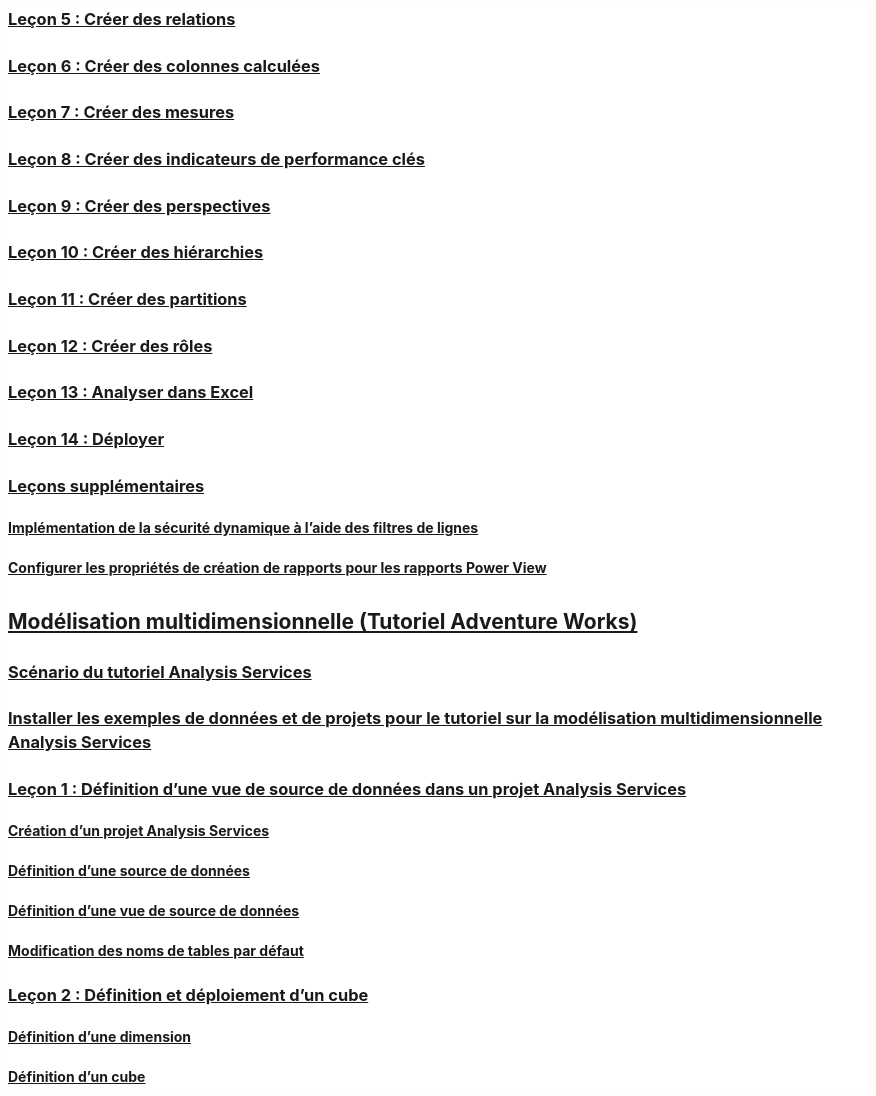 ### [Leçon 5 : Créer des relations](lesson-4-create-relationships.md)
### [Leçon 6 : Créer des colonnes calculées](lesson-5-create-calculated-columns.md)
### [Leçon 7 : Créer des mesures](lesson-6-create-measures.md)
### [Leçon 8 : Créer des indicateurs de performance clés](lesson-7-create-key-performance-indicators.md)
### [Leçon 9 : Créer des perspectives](lesson-8-create-perspectives.md)
### [Leçon 10 : Créer des hiérarchies](lesson-9-create-hierarchies.md)
### [Leçon 11 : Créer des partitions](lesson-10-create-partitions.md)
### [Leçon 12 : Créer des rôles](lesson-11-create-roles.md)
### [Leçon 13 : Analyser dans Excel](lesson-12-analyze-in-excel.md)
### [Leçon 14 : Déployer](lesson-13-deploy.md)
### [Leçons supplémentaires](../tutorials/supplemental-lessons.md)
#### [Implémentation de la sécurité dynamique à l’aide des filtres de lignes](../tutorials/implement-dynamic-security-by-using-row-filters.md)
#### [Configurer les propriétés de création de rapports pour les rapports Power View](supplemental-lesson-configure-reporting-properties-for-power-view-reports.md)
## [Modélisation multidimensionnelle (Tutoriel Adventure Works)](multidimensional-modeling-adventure-works-tutorial.md)
### [Scénario du tutoriel Analysis Services](analysis-services-tutorial-scenario.md)
### [Installer les exemples de données et de projets pour le tutoriel sur la modélisation multidimensionnelle Analysis Services](install-sample-data-and-projects.md)
### [Leçon 1 : Définition d’une vue de source de données dans un projet Analysis Services](lesson-1-defining-a-data-source-view-within-an-analysis-services-project.md)
#### [Création d’un projet Analysis Services](lesson-1-1-creating-an-analysis-services-project.md)
#### [Définition d’une source de données](lesson-1-2-defining-a-data-source.md)
#### [Définition d’une vue de source de données](lesson-1-3-defining-a-data-source-view.md)
#### [Modification des noms de tables par défaut](lesson-1-4-modifying-default-table-names.md)
### [Leçon 2 : Définition et déploiement d’un cube](lesson-2-defining-and-deploying-a-cube.md)
#### [Définition d’une dimension](lesson-2-1-defining-a-dimension.md)
#### [Définition d’un cube](lesson-2-2-defining-a-cube.md)